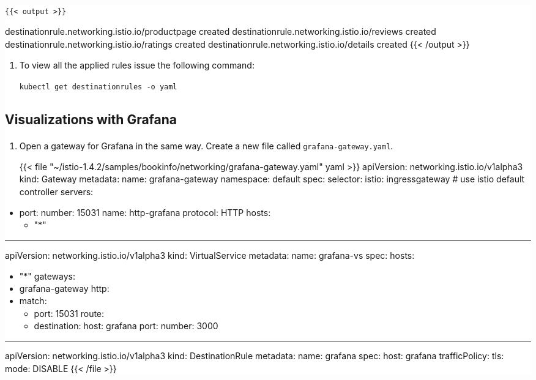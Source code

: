     {{< output >}}
destinationrule.networking.istio.io/productpage created
destinationrule.networking.istio.io/reviews created
destinationrule.networking.istio.io/ratings created
destinationrule.networking.istio.io/details created
{{< /output >}}

1.  To view all the applied rules issue the following command:

        kubectl get destinationrules -o yaml

## Visualizations with Grafana

1.  Open a gateway for Grafana in the same way. Create a new file called `grafana-gateway.yaml`.

    {{< file "~/istio-1.4.2/samples/bookinfo/networking/grafana-gateway.yaml" yaml >}}
apiVersion: networking.istio.io/v1alpha3
kind: Gateway
metadata:
  name: grafana-gateway
  namespace: default
spec:
  selector:
    istio: ingressgateway # use istio default controller
  servers:
  - port:
      number: 15031
      name: http-grafana
      protocol: HTTP
    hosts:
    - "*"
---
apiVersion: networking.istio.io/v1alpha3
kind: VirtualService
metadata:
  name: grafana-vs
spec:
  hosts:
  - "*"
  gateways:
  - grafana-gateway
  http:
  - match:
    - port: 15031
    route:
    - destination:
        host: grafana
        port:
          number: 3000
---
apiVersion: networking.istio.io/v1alpha3
kind: DestinationRule
metadata:
  name: grafana
spec:
  host: grafana
  trafficPolicy:
    tls:
      mode: DISABLE
{{< /file >}}
